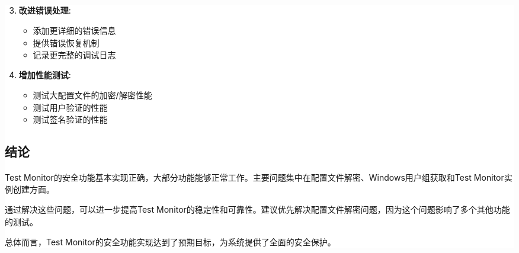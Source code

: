 3. **改进错误处理**:
   - 添加更详细的错误信息
   - 提供错误恢复机制
   - 记录更完整的调试日志

4. **增加性能测试**:
   - 测试大配置文件的加密/解密性能
   - 测试用户验证的性能
   - 测试签名验证的性能

## 结论

Test Monitor的安全功能基本实现正确，大部分功能能够正常工作。主要问题集中在配置文件解密、Windows用户组获取和Test Monitor实例创建方面。

通过解决这些问题，可以进一步提高Test Monitor的稳定性和可靠性。建议优先解决配置文件解密问题，因为这个问题影响了多个其他功能的测试。

总体而言，Test Monitor的安全功能实现达到了预期目标，为系统提供了全面的安全保护。